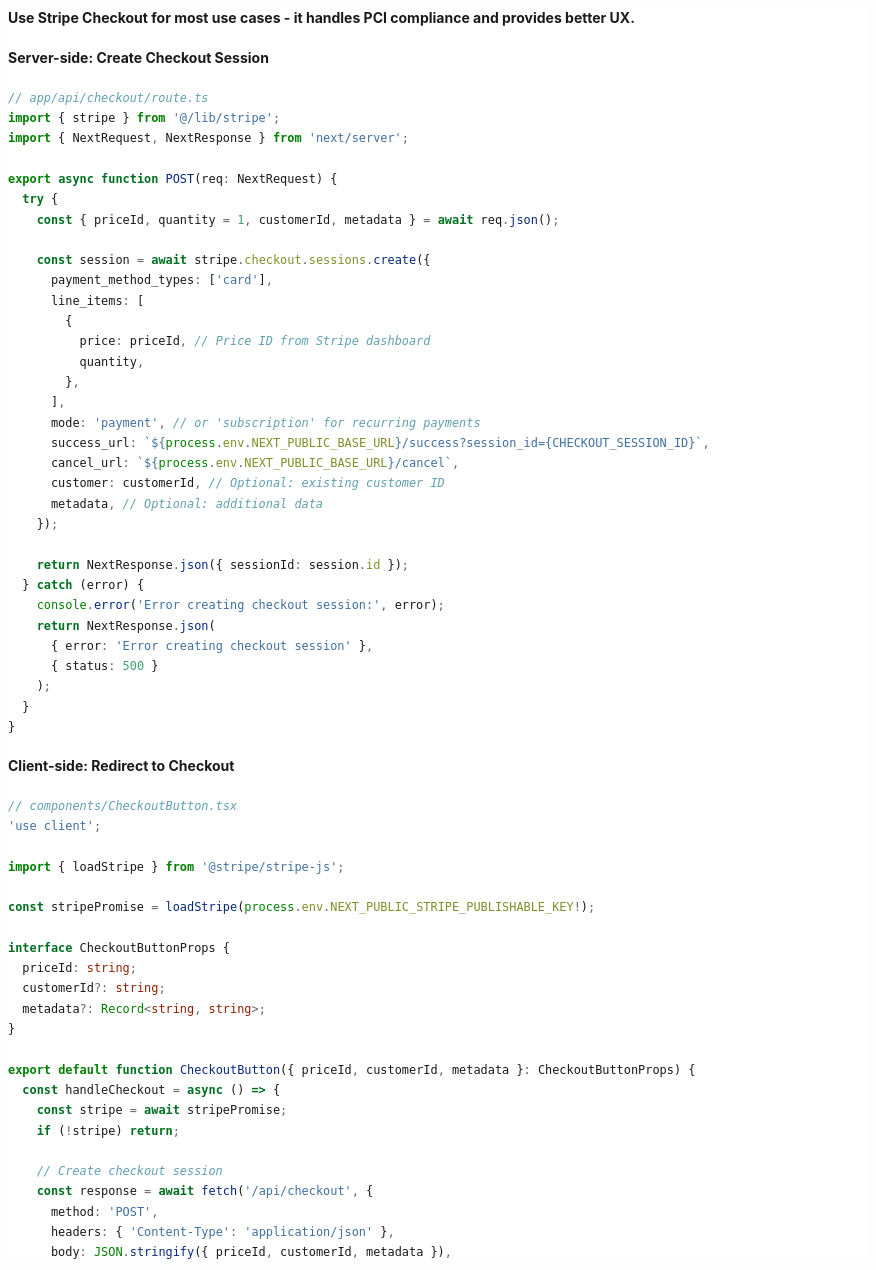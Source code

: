 **Use Stripe Checkout for most use cases - it handles PCI compliance and provides better UX.**

#### Server-side: Create Checkout Session

```typescript
// app/api/checkout/route.ts
import { stripe } from '@/lib/stripe';
import { NextRequest, NextResponse } from 'next/server';

export async function POST(req: NextRequest) {
  try {
    const { priceId, quantity = 1, customerId, metadata } = await req.json();

    const session = await stripe.checkout.sessions.create({
      payment_method_types: ['card'],
      line_items: [
        {
          price: priceId, // Price ID from Stripe dashboard
          quantity,
        },
      ],
      mode: 'payment', // or 'subscription' for recurring payments
      success_url: `${process.env.NEXT_PUBLIC_BASE_URL}/success?session_id={CHECKOUT_SESSION_ID}`,
      cancel_url: `${process.env.NEXT_PUBLIC_BASE_URL}/cancel`,
      customer: customerId, // Optional: existing customer ID
      metadata, // Optional: additional data
    });

    return NextResponse.json({ sessionId: session.id });
  } catch (error) {
    console.error('Error creating checkout session:', error);
    return NextResponse.json(
      { error: 'Error creating checkout session' },
      { status: 500 }
    );
  }
}
```

#### Client-side: Redirect to Checkout

```typescript
// components/CheckoutButton.tsx
'use client';

import { loadStripe } from '@stripe/stripe-js';

const stripePromise = loadStripe(process.env.NEXT_PUBLIC_STRIPE_PUBLISHABLE_KEY!);

interface CheckoutButtonProps {
  priceId: string;
  customerId?: string;
  metadata?: Record<string, string>;
}

export default function CheckoutButton({ priceId, customerId, metadata }: CheckoutButtonProps) {
  const handleCheckout = async () => {
    const stripe = await stripePromise;
    if (!stripe) return;

    // Create checkout session
    const response = await fetch('/api/checkout', {
      method: 'POST',
      headers: { 'Content-Type': 'application/json' },
      body: JSON.stringify({ priceId, customerId, metadata }),
```